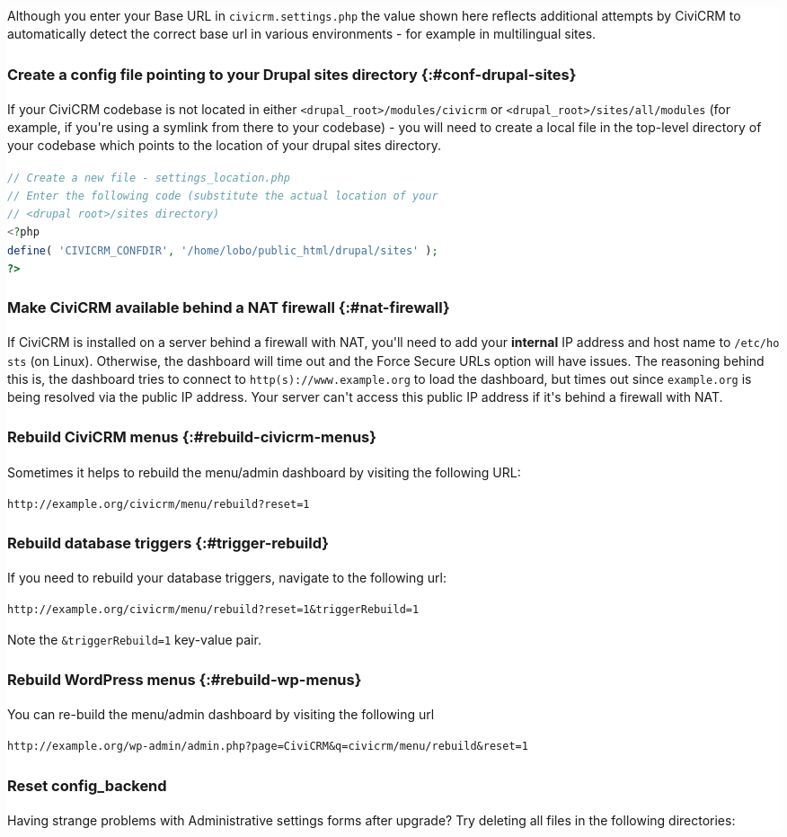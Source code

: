 
Although you enter your Base URL in `civicrm.settings.php` the value shown here reflects additional attempts by CiviCRM to automatically detect the correct base url in various environments - for example in multilingual sites.

### Create a config file pointing to your Drupal sites directory {:#conf-drupal-sites}

If your CiviCRM codebase is not located in either `<drupal_root>/modules/civicrm` or `<drupal_root>/sites/all/modules` (for example, if you're using a symlink from there to your codebase) - you will need to create a local file in the top-level directory of your codebase which points to the location of your drupal sites directory.

```php
// Create a new file - settings_location.php
// Enter the following code (substitute the actual location of your
// <drupal root>/sites directory)
<?php
define( 'CIVICRM_CONFDIR', '/home/lobo/public_html/drupal/sites' );
?>
```

### Make CiviCRM available behind a NAT firewall {:#nat-firewall}

If CiviCRM is installed on a server behind a firewall with NAT, you'll need to add your **internal** IP address and host name to `/etc/hosts` (on Linux). Otherwise, the dashboard will time out and the Force Secure URLs option will have issues. The reasoning behind this is, the dashboard tries to connect to `http(s)://www.example.org` to load the dashboard, but times out since `example.org` is being resolved via the public IP address. Your server can't access this public IP address if it's behind a firewall with NAT.

### Rebuild CiviCRM menus {:#rebuild-civicrm-menus}

Sometimes it helps to rebuild the menu/admin dashboard by visiting the following URL:

`http://example.org/civicrm/menu/rebuild?reset=1`

### Rebuild database triggers {:#trigger-rebuild}

If you need to rebuild your database triggers, navigate to the following url:

`http://example.org/civicrm/menu/rebuild?reset=1&triggerRebuild=1`

Note the `&triggerRebuild=1` key-value pair.

### Rebuild WordPress menus {:#rebuild-wp-menus}

You can re-build the menu/admin dashboard by visiting the following url

`http://example.org/wp-admin/admin.php?page=CiviCRM&q=civicrm/menu/rebuild&reset=1`

### Reset config_backend

Having strange problems with Administrative settings forms after upgrade? Try deleting all files in the following directories:
